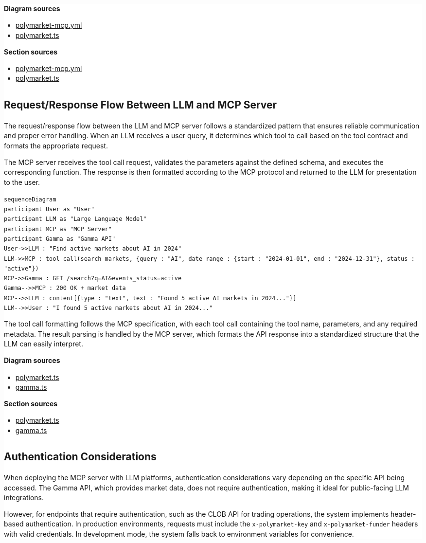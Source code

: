 **Diagram sources**
- [polymarket-mcp.yml](file://specs/001-write-a-mcp/contracts/polymarket-mcp.yml)
- [polymarket.ts](file://src/mcp/polymarket.ts)

**Section sources**
- [polymarket-mcp.yml](file://specs/001-write-a-mcp/contracts/polymarket-mcp.yml)
- [polymarket.ts](file://src/mcp/polymarket.ts)

## Request/Response Flow Between LLM and MCP Server

The request/response flow between the LLM and MCP server follows a standardized pattern that ensures reliable communication and proper error handling. When an LLM receives a user query, it determines which tool to call based on the tool contract and formats the appropriate request.

The MCP server receives the tool call request, validates the parameters against the defined schema, and executes the corresponding function. The response is then formatted according to the MCP protocol and returned to the LLM for presentation to the user.

```mermaid
sequenceDiagram
participant User as "User"
participant LLM as "Large Language Model"
participant MCP as "MCP Server"
participant Gamma as "Gamma API"
User->>LLM : "Find active markets about AI in 2024"
LLM->>MCP : tool_call(search_markets, {query : "AI", date_range : {start : "2024-01-01", end : "2024-12-31"}, status : "active"})
MCP->>Gamma : GET /search?q=AI&events_status=active
Gamma-->>MCP : 200 OK + market data
MCP-->>LLM : content[{type : "text", text : "Found 5 active AI markets in 2024..."}]
LLM-->>User : "I found 5 active markets about AI in 2024..."
```

The tool call formatting follows the MCP specification, with each tool call containing the tool name, parameters, and any required metadata. The result parsing is handled by the MCP server, which formats the API response into a standardized structure that the LLM can easily interpret.

**Diagram sources**
- [polymarket.ts](file://src/mcp/polymarket.ts)
- [gamma.ts](file://src/routes/gamma.ts)

**Section sources**
- [polymarket.ts](file://src/mcp/polymarket.ts)
- [gamma.ts](file://src/routes/gamma.ts)

## Authentication Considerations

When deploying the MCP server with LLM platforms, authentication considerations vary depending on the specific API being accessed. The Gamma API, which provides market data, does not require authentication, making it ideal for public-facing LLM integrations.

However, for endpoints that require authentication, such as the CLOB API for trading operations, the system implements header-based authentication. In production environments, requests must include the `x-polymarket-key` and `x-polymarket-funder` headers with valid credentials. In development mode, the system falls back to environment variables for convenience.

